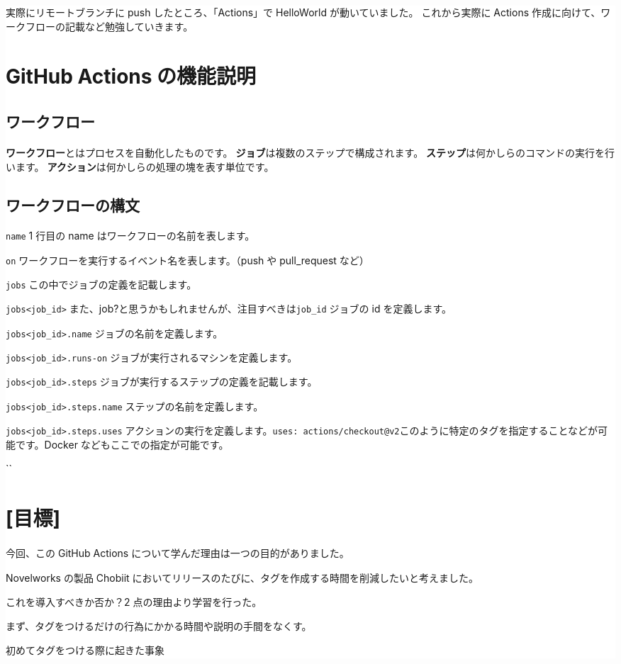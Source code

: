 実際にリモートブランチに push したところ、「Actions」で HelloWorld が動いていました。
これから実際に Actions 作成に向けて、ワークフローの記載など勉強していきます。

# GitHub Actions の機能説明

## ワークフロー

**ワークフロー**とはプロセスを自動化したものです。
**ジョブ**は複数のステップで構成されます。
**ステップ**は何かしらのコマンドの実行を行います。
**アクション**は何かしらの処理の塊を表す単位です。

## ワークフローの構文

`name`
1 行目の name はワークフローの名前を表します。

`on`
ワークフローを実行するイベント名を表します。（push や pull_request など）

`jobs`
この中でジョブの定義を記載します。

`jobs<job_id>`
また、job?と思うかもしれませんが、注目すべきは`job_id`
ジョブの id を定義します。

`jobs<job_id>.name`
ジョブの名前を定義します。

`jobs<job_id>.runs-on`
ジョブが実行されるマシンを定義します。

`jobs<job_id>.steps`
ジョブが実行するステップの定義を記載します。

`jobs<job_id>.steps.name`
ステップの名前を定義します。

`jobs<job_id>.steps.uses`
アクションの実行を定義します。`uses: actions/checkout@v2`このように特定のタグを指定することなどが可能です。Docker などもここでの指定が可能です。

``

# [目標]

今回、この GitHub Actions について学んだ理由は一つの目的がありました。

Novelworks の製品 Chobiit においてリリースのたびに、タグを作成する時間を削減したいと考えました。

これを導入すべきか否か？2 点の理由より学習を行った。

まず、タグをつけるだけの行為にかかる時間や説明の手間をなくす。

初めてタグをつける際に起きた事象

